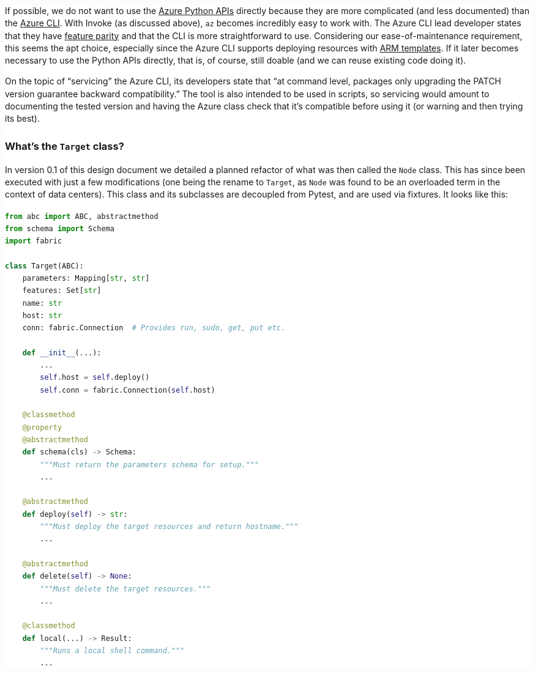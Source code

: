 If possible, we do not want to use the [Azure Python
APIs](https://aka.ms/azsdk/python/all) directly because they are more
complicated (and less documented) than the [Azure
CLI](https://aka.ms/azureclidocs). With Invoke (as discussed above), `az`
becomes incredibly easy to work with. The Azure CLI lead developer states that
they have [feature parity](https://stackoverflow.com/a/50005660/1028665) and
that the CLI is more straightforward to use. Considering our ease-of-maintenance
requirement, this seems the apt choice, especially since the Azure CLI supports
deploying resources with [ARM
templates](https://docs.microsoft.com/en-us/azure/azure-resource-manager/templates/deploy-cli).
If it later becomes necessary to use the Python APIs directly, that is, of
course, still doable (and we can reuse existing code doing it).

On the topic of “servicing” the Azure CLI, its developers state that “at command
level, packages only upgrading the PATCH version guarantee backward
compatibility.” The tool is also intended to be used in scripts, so servicing
would amount to documenting the tested version and having the Azure class check
that it’s compatible before using it (or warning and then trying its best).

### What’s the `Target` class?

In version 0.1 of this design document we detailed a planned refactor of what
was then called the `Node` class. This has since been executed with just a few
modifications (one being the rename to `Target`, as `Node` was found to be an
overloaded term in the context of data centers). This class and its subclasses
are decoupled from Pytest, and are used via fixtures. It looks like this:

```python
from abc import ABC, abstractmethod
from schema import Schema
import fabric

class Target(ABC):
    parameters: Mapping[str, str]
    features: Set[str]
    name: str
    host: str
    conn: fabric.Connection  # Provides run, sudo, get, put etc.

    def __init__(...):
        ...
        self.host = self.deploy()
        self.conn = fabric.Connection(self.host)

    @classmethod
    @property
    @abstractmethod
    def schema(cls) -> Schema:
        """Must return the parameters schema for setup."""
        ...

    @abstractmethod
    def deploy(self) -> str:
        """Must deploy the target resources and return hostname."""
        ...

    @abstractmethod
    def delete(self) -> None:
        """Must delete the target resources."""
        ...

    @classmethod
    def local(...) -> Result:
        """Runs a local shell command."""
        ...
```

[PyYAML]: https://pyyaml.org/wiki/PyYAMLDocumentation
[collection hooks]: https://docs.pytest.org/en/latest/reference.html#collection-hooks
[fixtures]: https://docs.pytest.org/en/stable/fixture.html
[parameterization]: https://docs.pytest.org/en/stable/parametrize.html
[pytest-xdist]: https://github.com/pytest-dev/pytest-xdist
[pytest_addoption]: https://docs.pytest.org/en/latest/reference.html#pytest.hookspec.pytest_addoption
[pytest_collection_modifyitems]: https://docs.pytest.org/en/latest/reference.html#pytest.hookspec.pytest_collection_modifyitems
[pytest_configure]: https://docs.pytest.org/en/latest/reference.html#pytest.hookspec.pytest_configure
[pytest_generate_tests]: https://docs.pytest.org/en/latest/reference.html#pytest.hookspec.pytest_generate_tests
[pytest_runtest_makereport]: https://docs.pytest.org/en/latest/reference.html#pytest.hookspec.pytest_runtest_makereport
[schema]: https://pypi.org/project/schema/
[test running hooks]: https://docs.pytest.org/en/latest/reference.html#test-running-runtest-hooks